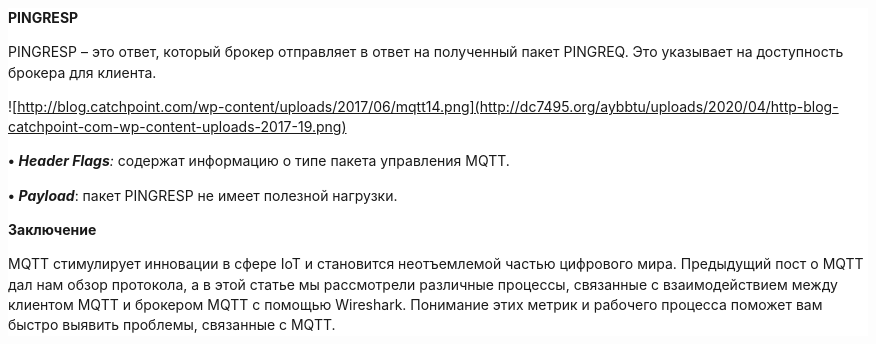 **PINGRESP**

PINGRESP – это ответ, который брокер отправляет в ответ на полученный пакет PINGREQ. Это указывает на доступность брокера для клиента.

![http://blog.catchpoint.com/wp-content/uploads/2017/06/mqtt14.png](http://dc7495.org/aybbtu/uploads/2020/04/http-blog-catchpoint-com-wp-content-uploads-2017-19.png)

**•** _**Header Flags**:_ содержат информацию о типе пакета управления MQTT.

**•** _**Payload**_: пакет PINGRESP не имеет полезной нагрузки.

**Заключение**

MQTT стимулирует инновации в сфере IoT и становится неотъемлемой частью цифрового мира. Предыдущий пост о MQTT дал нам обзор протокола, а в этой статье мы рассмотрели различные процессы, связанные с взаимодействием между клиентом MQTT и брокером MQTT с помощью Wireshark. Понимание этих метрик и рабочего процесса поможет вам быстро выявить проблемы, связанные с MQTT.

